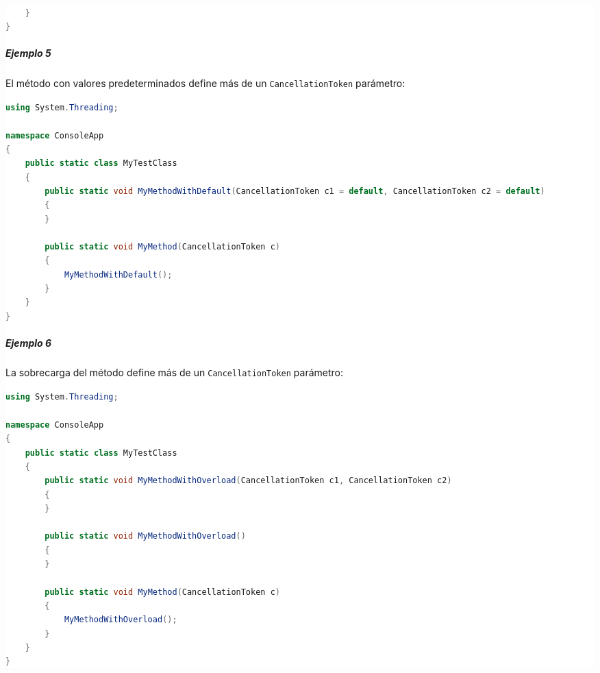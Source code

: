 ```csharp
    }
}
```

##### <a name="example-5"></a>Ejemplo 5

El método con valores predeterminados define más de un `CancellationToken` parámetro:

```csharp
using System.Threading;

namespace ConsoleApp
{
    public static class MyTestClass
    {
        public static void MyMethodWithDefault(CancellationToken c1 = default, CancellationToken c2 = default)
        {
        }

        public static void MyMethod(CancellationToken c)
        {
            MyMethodWithDefault();
        }
    }
}
```

##### <a name="example-6"></a>Ejemplo 6

La sobrecarga del método define más de un `CancellationToken` parámetro:

```csharp
using System.Threading;

namespace ConsoleApp
{
    public static class MyTestClass
    {
        public static void MyMethodWithOverload(CancellationToken c1, CancellationToken c2)
        {
        }

        public static void MyMethodWithOverload()
        {
        }

        public static void MyMethod(CancellationToken c)
        {
            MyMethodWithOverload();
        }
    }
}
```
